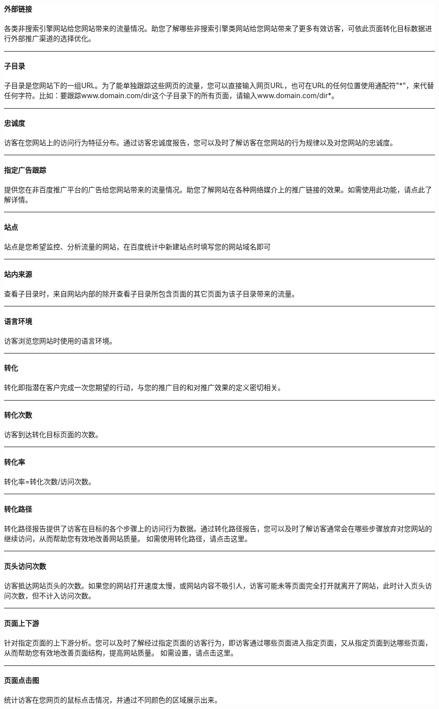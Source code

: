 #### 外部链接
各类非搜索引擎网站给您网站带来的流量情况。助您了解哪些非搜索引擎类网站给您网站带来了更多有效访客，可依此页面转化目标数据进行外部推广渠道的选择优化。


---
#### 子目录
子目录是您网站下的一组URL。为了能单独跟踪这些网页的流量，您可以直接输入网页URL，也可在URL的任何位置使用通配符"\*"，来代替任何字符。比如：要跟踪www.domain.com/dir这个子目录下的所有页面，请输入www.domain.com/dir\*。

---
#### 忠诚度
访客在您网站上的访问行为特征分布。通过访客忠诚度报告，您可以及时了解访客在您网站的行为规律以及对您网站的忠诚度。

---
#### 指定广告跟踪
提供您在非百度推广平台的广告给您网站带来的流量情况。助您了解网站在各种网络媒介上的推广链接的效果。如需使用此功能，请点此了解详情。

---
#### 站点
站点是您希望监控、分析流量的网站，在百度统计中新建站点时填写您的网站域名即可

---
#### 站内来源
查看子目录时，来自网站内部的除开查看子目录所包含页面的其它页面为该子目录带来的流量。

---
#### 语言环境
访客浏览您网站时使用的语言环境。

---
#### 转化
转化即指潜在客户完成一次您期望的行动，与您的推广目的和对推广效果的定义密切相关。

---
#### 转化次数
访客到达转化目标页面的次数。

---
#### 转化率
转化率=转化次数/访问次数。

---
#### 转化路径
转化路径报告提供了访客在目标的各个步骤上的访问行为数据。通过转化路径报告，您可以及时了解访客通常会在哪些步骤放弃对您网站的继续访问，从而帮助您有效地改善网站质量。
如需使用转化路径，请点击这里。

---
#### 页头访问次数
访客抵达网站页头的次数。如果您的网站打开速度太慢，或网站内容不吸引人，访客可能未等页面完全打开就离开了网站，此时计入页头访问次数，但不计入访问次数。

---
#### 页面上下游
针对指定页面的上下游分析。您可以及时了解经过指定页面的访客行为，即访客通过哪些页面进入指定页面，又从指定页面到达哪些页面，从而帮助您有效地改善页面结构，提高网站质量。
如需设置，请点击这里。

---
#### 页面点击图
统计访客在您网页的鼠标点击情况，并通过不同颜色的区域展示出来。

